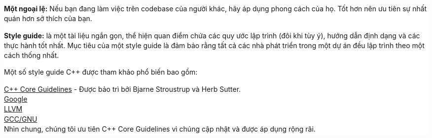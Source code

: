 **Một ngoại lệ:** Nếu bạn đang làm việc trên codebase của người khác, hãy áp dụng phong cách của họ. Tốt hơn nên ưu tiên sự nhất quán hơn sở thích của bạn.

**Style guide:** là một tài liệu ngắn gọn, thể hiện quan điểm chứa các quy ước lập trình (đôi khi tùy ý), hướng dẫn định dạng và các thực hành tốt nhất. Mục tiêu của một style guide là đảm bảo rằng tất cả các nhà phát triển trong một dự án đều lập trình theo một cách thống nhất.

Một số style guide C++ được tham khảo phổ biến bao gồm:

[C++ Core Guidelines](http://isocpp.github.io/CppCoreGuidelines/CppCoreGuidelines) - Được bảo trì bởi Bjarne Stroustrup và Herb Sutter.<br>
[Google](https://google.github.io/styleguide/cppguide.html)<br>
[LLVM](https://llvm.org/docs/CodingStandards.html)<br>
[GCC/GNU](https://gcc.gnu.org/codingconventions.html)<br>
Nhìn chung, chúng tôi ưu tiên C++ Core Guidelines vì chúng cập nhật và được áp dụng rộng rãi.

